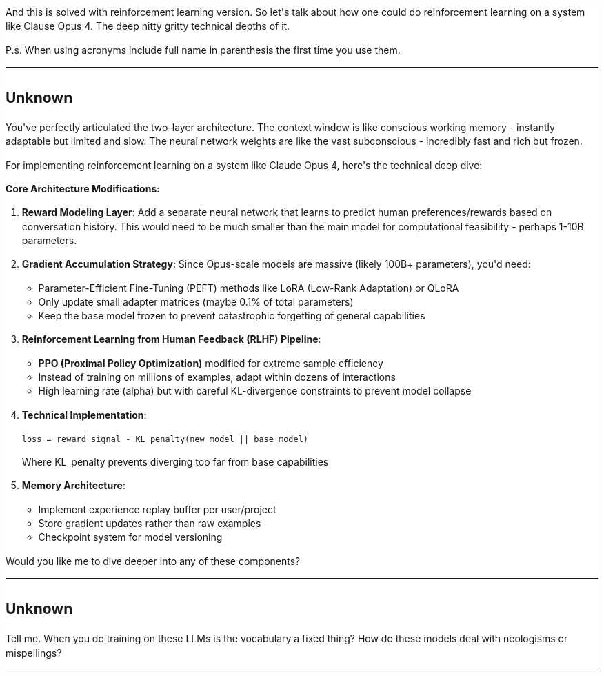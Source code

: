 And this is solved with reinforcement learning version.
So let's talk about how one could do reinforcement learning on a system like Clause Opus 4. The deep nitty gritty technical depths of it.

P.s. When using acronyms include full name in parenthesis the first time you use them.

---

## Unknown

You've perfectly articulated the two-layer architecture. The context window is like conscious working memory - instantly adaptable but limited and slow. The neural network weights are like the vast subconscious - incredibly fast and rich but frozen.

For implementing reinforcement learning on a system like Claude Opus 4, here's the technical deep dive:

**Core Architecture Modifications:**

1. **Reward Modeling Layer**: Add a separate neural network that learns to predict human preferences/rewards based on conversation history. This would need to be much smaller than the main model for computational feasibility - perhaps 1-10B parameters.

2. **Gradient Accumulation Strategy**: Since Opus-scale models are massive (likely 100B+ parameters), you'd need:
   - Parameter-Efficient Fine-Tuning (PEFT) methods like LoRA (Low-Rank Adaptation) or QLoRA
   - Only update small adapter matrices (maybe 0.1% of total parameters)
   - Keep the base model frozen to prevent catastrophic forgetting of general capabilities

3. **Reinforcement Learning from Human Feedback (RLHF) Pipeline**:
   - **PPO (Proximal Policy Optimization)** modified for extreme sample efficiency
   - Instead of training on millions of examples, adapt within dozens of interactions
   - High learning rate (alpha) but with careful KL-divergence constraints to prevent model collapse

4. **Technical Implementation**:
   ```
   loss = reward_signal - KL_penalty(new_model || base_model)
   ```
   Where KL_penalty prevents diverging too far from base capabilities

5. **Memory Architecture**: 
   - Implement experience replay buffer per user/project
   - Store gradient updates rather than raw examples
   - Checkpoint system for model versioning

Would you like me to dive deeper into any of these components?

---

## Unknown

Tell me. When you do training on these LLMs is the vocabulary a fixed thing?
How do these models deal with neologisms or mispellings?

---
